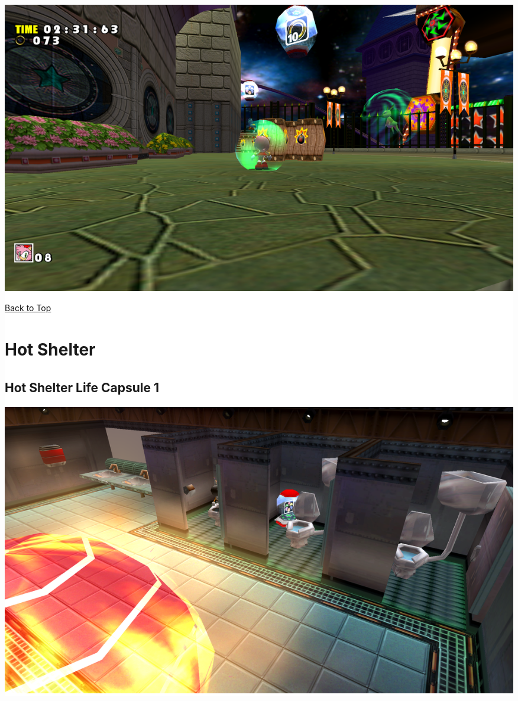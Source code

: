 <img src="./Twinkle Park/(Alt) Life Capsule 1.png" alt="drawing" width="960"/>

[Back to Top](#)

# Hot Shelter

## Hot Shelter Life Capsule 1

<img src="./Hot Shelter/Life Capsule 1.png" alt="drawing" width="960"/>